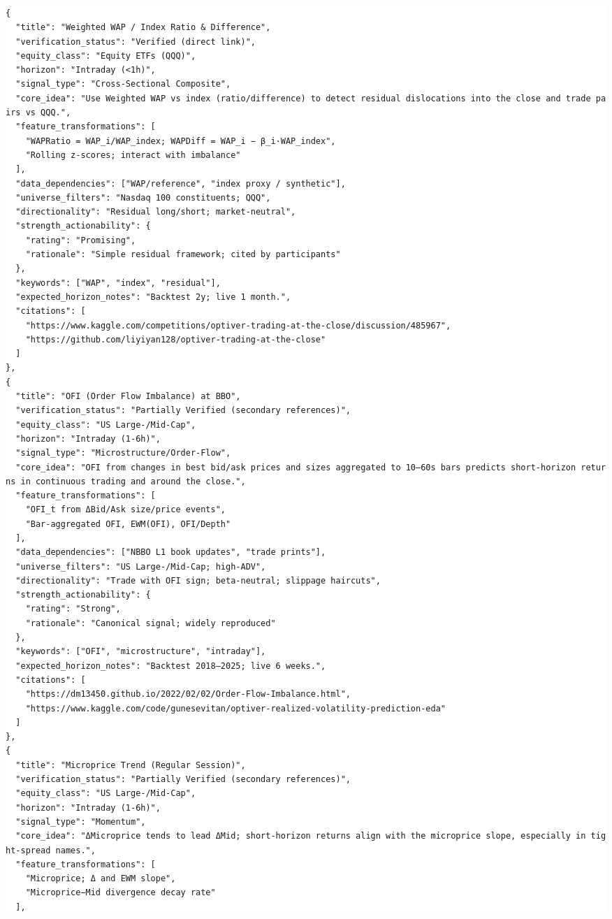     {
      "title": "Weighted WAP / Index Ratio & Difference",
      "verification_status": "Verified (direct link)",
      "equity_class": "Equity ETFs (QQQ)",
      "horizon": "Intraday (<1h)",
      "signal_type": "Cross-Sectional Composite",
      "core_idea": "Use Weighted WAP vs index (ratio/difference) to detect residual dislocations into the close and trade pairs vs QQQ.",
      "feature_transformations": [
        "WAPRatio = WAP_i/WAP_index; WAPDiff = WAP_i − β_i·WAP_index",
        "Rolling z-scores; interact with imbalance"
      ],
      "data_dependencies": ["WAP/reference", "index proxy / synthetic"],
      "universe_filters": "Nasdaq 100 constituents; QQQ",
      "directionality": "Residual long/short; market-neutral",
      "strength_actionability": {
        "rating": "Promising",
        "rationale": "Simple residual framework; cited by participants"
      },
      "keywords": ["WAP", "index", "residual"],
      "expected_horizon_notes": "Backtest 2y; live 1 month.",
      "citations": [
        "https://www.kaggle.com/competitions/optiver-trading-at-the-close/discussion/485967",
        "https://github.com/liyiyan128/optiver-trading-at-the-close"
      ]
    },
    {
      "title": "OFI (Order Flow Imbalance) at BBO",
      "verification_status": "Partially Verified (secondary references)",
      "equity_class": "US Large-/Mid-Cap",
      "horizon": "Intraday (1-6h)",
      "signal_type": "Microstructure/Order-Flow",
      "core_idea": "OFI from changes in best bid/ask prices and sizes aggregated to 10–60s bars predicts short-horizon returns in continuous trading and around the close.",
      "feature_transformations": [
        "OFI_t from ΔBid/Ask size/price events",
        "Bar-aggregated OFI, EWM(OFI), OFI/Depth"
      ],
      "data_dependencies": ["NBBO L1 book updates", "trade prints"],
      "universe_filters": "US Large-/Mid-Cap; high-ADV",
      "directionality": "Trade with OFI sign; beta-neutral; slippage haircuts",
      "strength_actionability": {
        "rating": "Strong",
        "rationale": "Canonical signal; widely reproduced"
      },
      "keywords": ["OFI", "microstructure", "intraday"],
      "expected_horizon_notes": "Backtest 2018–2025; live 6 weeks.",
      "citations": [
        "https://dm13450.github.io/2022/02/02/Order-Flow-Imbalance.html",
        "https://www.kaggle.com/code/gunesevitan/optiver-realized-volatility-prediction-eda"
      ]
    },
    {
      "title": "Microprice Trend (Regular Session)",
      "verification_status": "Partially Verified (secondary references)",
      "equity_class": "US Large-/Mid-Cap",
      "horizon": "Intraday (1-6h)",
      "signal_type": "Momentum",
      "core_idea": "ΔMicroprice tends to lead ΔMid; short-horizon returns align with the microprice slope, especially in tight-spread names.",
      "feature_transformations": [
        "Microprice; Δ and EWM slope",
        "Microprice−Mid divergence decay rate"
      ],